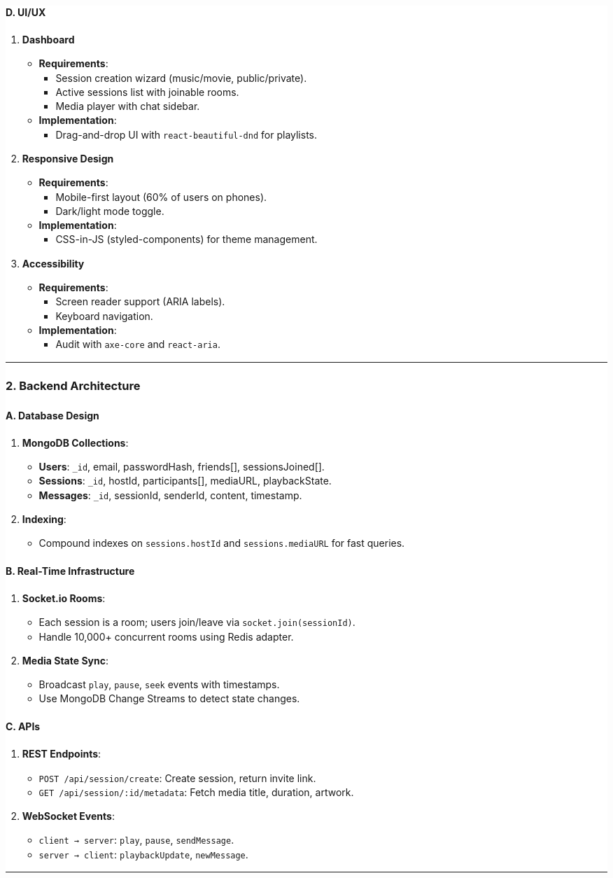 
#### **D. UI/UX**  
1. **Dashboard**  
   - **Requirements**:  
     - Session creation wizard (music/movie, public/private).  
     - Active sessions list with joinable rooms.  
     - Media player with chat sidebar.  
   - **Implementation**:  
     - Drag-and-drop UI with `react-beautiful-dnd` for playlists.  

2. **Responsive Design**  
   - **Requirements**:  
     - Mobile-first layout (60% of users on phones).  
     - Dark/light mode toggle.  
   - **Implementation**:  
     - CSS-in-JS (styled-components) for theme management.  

3. **Accessibility**  
   - **Requirements**:  
     - Screen reader support (ARIA labels).  
     - Keyboard navigation.  
   - **Implementation**:  
     - Audit with `axe-core` and `react-aria`.  

---

### **2. Backend Architecture**  
#### **A. Database Design**  
1. **MongoDB Collections**:  
   - **Users**: `_id`, email, passwordHash, friends[], sessionsJoined[].  
   - **Sessions**: `_id`, hostId, participants[], mediaURL, playbackState.  
   - **Messages**: `_id`, sessionId, senderId, content, timestamp.  

2. **Indexing**:  
   - Compound indexes on `sessions.hostId` and `sessions.mediaURL` for fast queries.  

#### **B. Real-Time Infrastructure**  
1. **Socket.io Rooms**:  
   - Each session is a room; users join/leave via `socket.join(sessionId)`.  
   - Handle 10,000+ concurrent rooms using Redis adapter.  

2. **Media State Sync**:  
   - Broadcast `play`, `pause`, `seek` events with timestamps.  
   - Use MongoDB Change Streams to detect state changes.  

#### **C. APIs**  
1. **REST Endpoints**:  
   - `POST /api/session/create`: Create session, return invite link.  
   - `GET /api/session/:id/metadata`: Fetch media title, duration, artwork.  

2. **WebSocket Events**:  
   - `client → server`: `play`, `pause`, `sendMessage`.  
   - `server → client`: `playbackUpdate`, `newMessage`.  

---